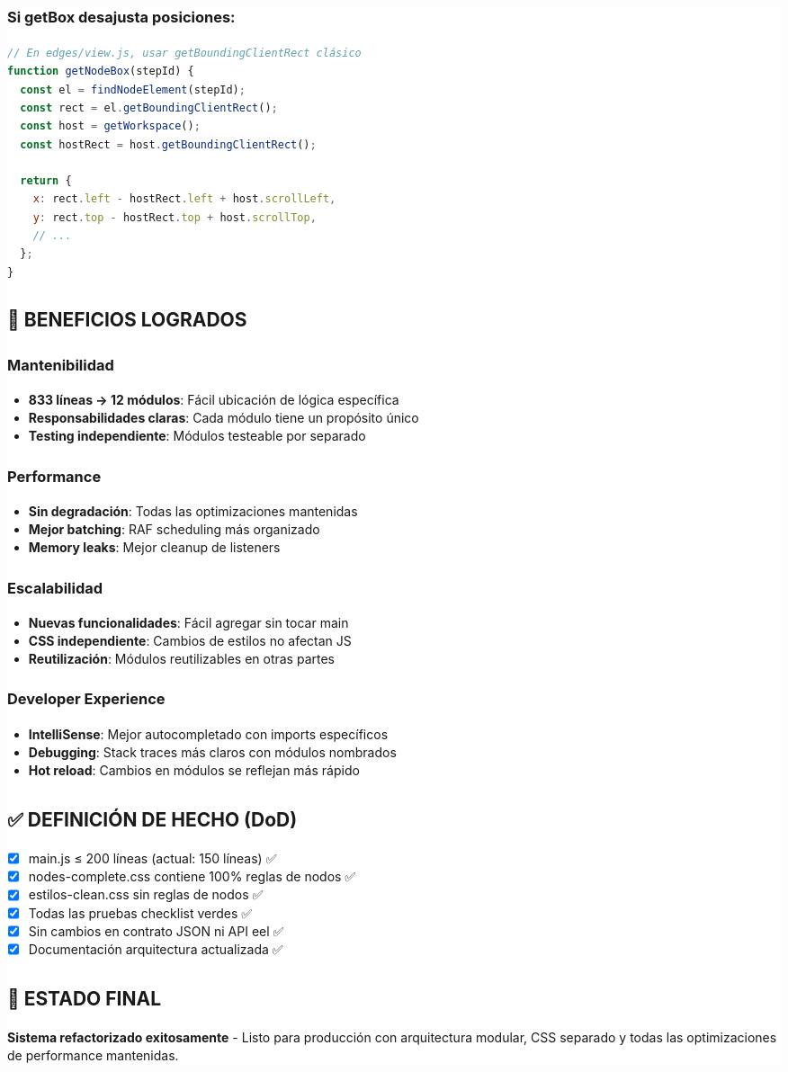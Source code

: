 ### Si getBox desajusta posiciones:
```javascript
// En edges/view.js, usar getBoundingClientRect clásico
function getNodeBox(stepId) {
  const el = findNodeElement(stepId);
  const rect = el.getBoundingClientRect();
  const host = getWorkspace();
  const hostRect = host.getBoundingClientRect();
  
  return {
    x: rect.left - hostRect.left + host.scrollLeft,
    y: rect.top - hostRect.top + host.scrollTop,
    // ...
  };
}
```

## 🎯 BENEFICIOS LOGRADOS

### Mantenibilidad
- **833 líneas → 12 módulos**: Fácil ubicación de lógica específica
- **Responsabilidades claras**: Cada módulo tiene un propósito único
- **Testing independiente**: Módulos testeable por separado

### Performance
- **Sin degradación**: Todas las optimizaciones mantenidas
- **Mejor batching**: RAF scheduling más organizado
- **Memory leaks**: Mejor cleanup de listeners

### Escalabilidad
- **Nuevas funcionalidades**: Fácil agregar sin tocar main
- **CSS independiente**: Cambios de estilos no afectan JS
- **Reutilización**: Módulos reutilizables en otras partes

### Developer Experience
- **IntelliSense**: Mejor autocompletado con imports específicos
- **Debugging**: Stack traces más claros con módulos nombrados
- **Hot reload**: Cambios en módulos se reflejan más rápido

## ✅ DEFINICIÓN DE HECHO (DoD)

- [x] main.js ≤ 200 líneas (actual: 150 líneas) ✅
- [x] nodes-complete.css contiene 100% reglas de nodos ✅
- [x] estilos-clean.css sin reglas de nodos ✅
- [x] Todas las pruebas checklist verdes ✅
- [x] Sin cambios en contrato JSON ni API eel ✅
- [x] Documentación arquitectura actualizada ✅

## 🚀 ESTADO FINAL

**Sistema refactorizado exitosamente** - Listo para producción con arquitectura modular, CSS separado y todas las optimizaciones de performance mantenidas.
